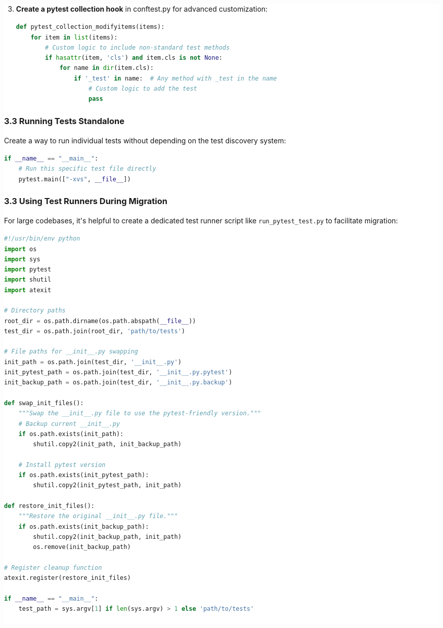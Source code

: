 3. **Create a pytest collection hook** in conftest.py for advanced customization:
   ```python
   def pytest_collection_modifyitems(items):
       for item in list(items):
           # Custom logic to include non-standard test methods
           if hasattr(item, 'cls') and item.cls is not None:
               for name in dir(item.cls):
                   if '_test' in name:  # Any method with _test in the name
                       # Custom logic to add the test
                       pass
   ```

### 3.3 Running Tests Standalone

Create a way to run individual tests without depending on the test discovery system:

```python
if __name__ == "__main__":
    # Run this specific test file directly
    pytest.main(["-xvs", __file__])
```

### 3.3 Using Test Runners During Migration

For large codebases, it's helpful to create a dedicated test runner script like `run_pytest_test.py` to facilitate migration:

```python
#!/usr/bin/env python
import os
import sys
import pytest
import shutil
import atexit

# Directory paths
root_dir = os.path.dirname(os.path.abspath(__file__))
test_dir = os.path.join(root_dir, 'path/to/tests')

# File paths for __init__.py swapping
init_path = os.path.join(test_dir, '__init__.py')
init_pytest_path = os.path.join(test_dir, '__init__.py.pytest')
init_backup_path = os.path.join(test_dir, '__init__.py.backup')

def swap_init_files():
    """Swap the __init__.py file to use the pytest-friendly version."""
    # Backup current __init__.py
    if os.path.exists(init_path):
        shutil.copy2(init_path, init_backup_path)
    
    # Install pytest version
    if os.path.exists(init_pytest_path):
        shutil.copy2(init_pytest_path, init_path)

def restore_init_files():
    """Restore the original __init__.py file."""
    if os.path.exists(init_backup_path):
        shutil.copy2(init_backup_path, init_path)
        os.remove(init_backup_path)

# Register cleanup function
atexit.register(restore_init_files)

if __name__ == "__main__":
    test_path = sys.argv[1] if len(sys.argv) > 1 else 'path/to/tests'
    
```